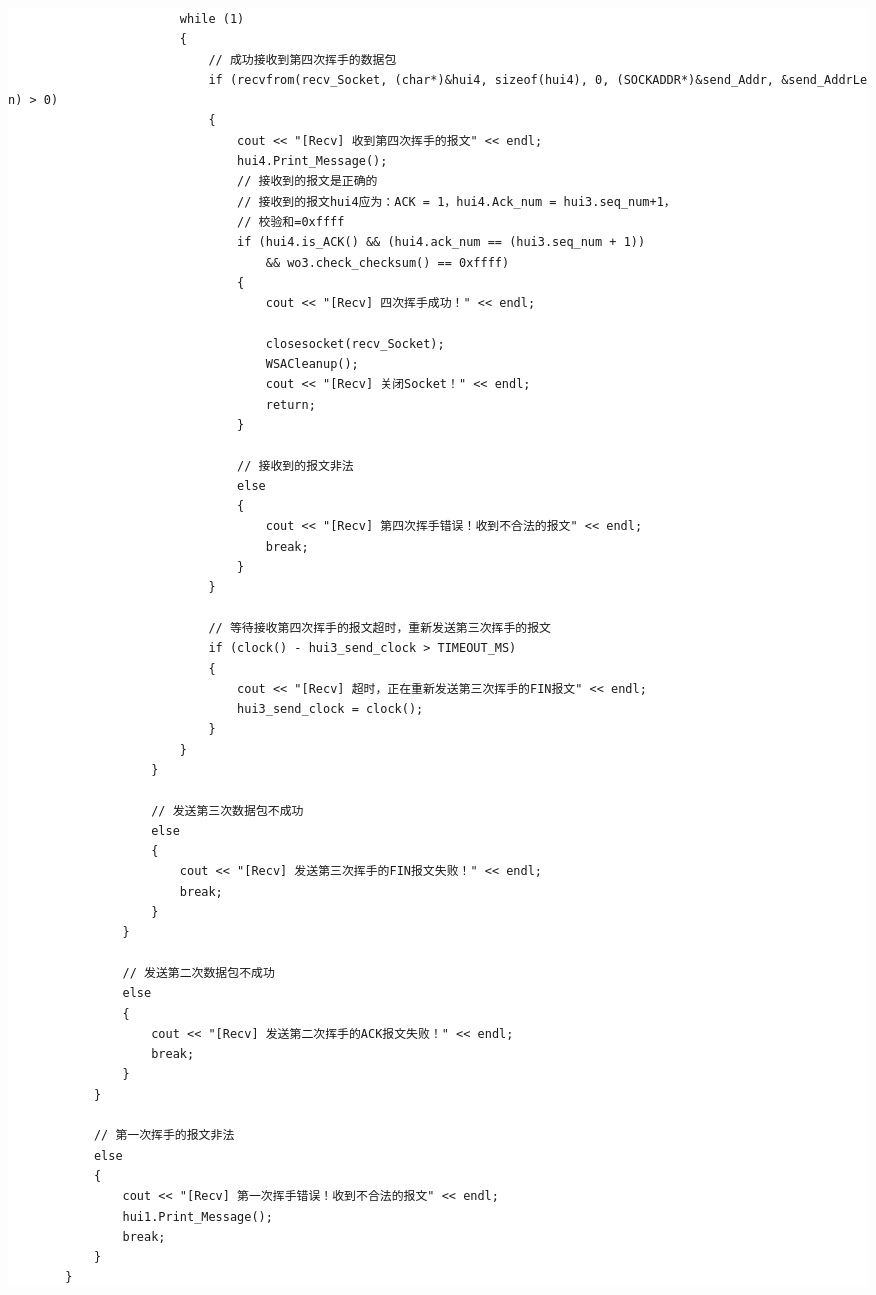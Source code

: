 ```cpp{.line-numbers}
                        while (1)
                        {
                            // 成功接收到第四次挥手的数据包
                            if (recvfrom(recv_Socket, (char*)&hui4, sizeof(hui4), 0, (SOCKADDR*)&send_Addr, &send_AddrLen) > 0)
                            {
                                cout << "[Recv] 收到第四次挥手的报文" << endl;
                                hui4.Print_Message();
                                // 接收到的报文是正确的
                                // 接收到的报文hui4应为：ACK = 1，hui4.Ack_num = hui3.seq_num+1，
                                // 校验和=0xffff
                                if (hui4.is_ACK() && (hui4.ack_num == (hui3.seq_num + 1))
                                    && wo3.check_checksum() == 0xffff)
                                {
                                    cout << "[Recv] 四次挥手成功！" << endl;

                                    closesocket(recv_Socket);
                                    WSACleanup();
                                    cout << "[Recv] 关闭Socket！" << endl;
                                    return;
                                }

                                // 接收到的报文非法
                                else
                                {
                                    cout << "[Recv] 第四次挥手错误！收到不合法的报文" << endl;
                                    break;
                                }
                            }
                        
                            // 等待接收第四次挥手的报文超时，重新发送第三次挥手的报文
                            if (clock() - hui3_send_clock > TIMEOUT_MS)
                            {
                                cout << "[Recv] 超时，正在重新发送第三次挥手的FIN报文" << endl;
                                hui3_send_clock = clock();
                            }
                        }
                    }

                    // 发送第三次数据包不成功
                    else
                    {
                        cout << "[Recv] 发送第三次挥手的FIN报文失败！" << endl;
                        break;
                    }
                }

                // 发送第二次数据包不成功
                else
                {
                    cout << "[Recv] 发送第二次挥手的ACK报文失败！" << endl;
                    break;
                }
            }

            // 第一次挥手的报文非法
            else
            {
                cout << "[Recv] 第一次挥手错误！收到不合法的报文" << endl;
                hui1.Print_Message();
                break;
            }
        }
```